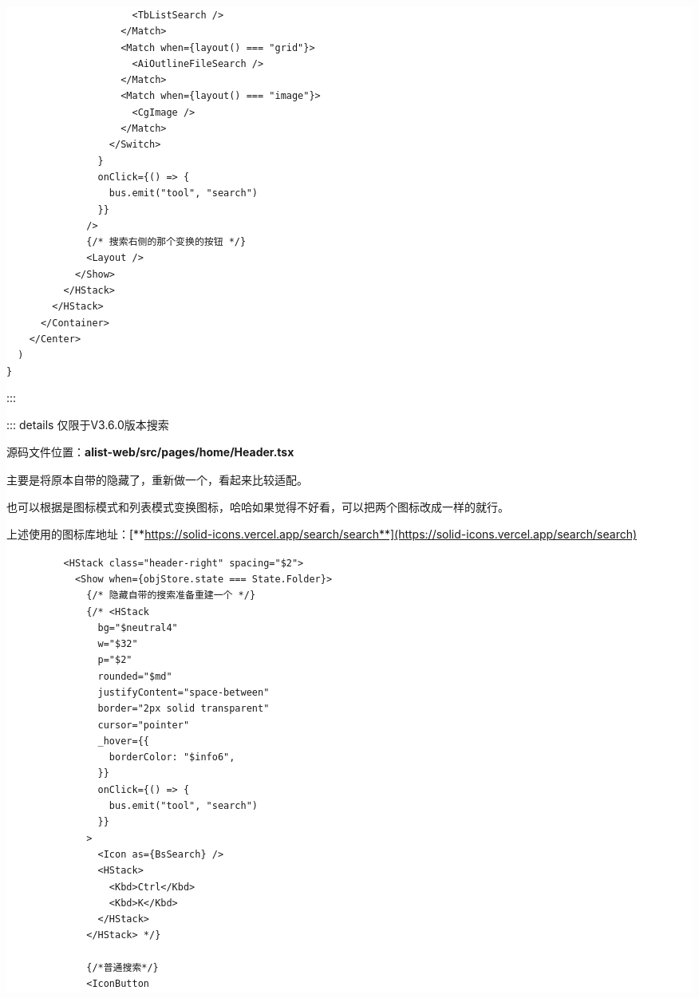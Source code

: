 ```tsx{47-102}
                      <TbListSearch />
                    </Match>
                    <Match when={layout() === "grid"}>
                      <AiOutlineFileSearch />
                    </Match>
                    <Match when={layout() === "image"}>
                      <CgImage />
                    </Match>
                  </Switch>
                }
                onClick={() => {
                  bus.emit("tool", "search")
                }}
              />
              {/* 搜索右侧的那个变换的按钮 */}
              <Layout />
            </Show>
          </HStack>
        </HStack>
      </Container>
    </Center>
  )
}
```

:::

::: details 仅限于V3.6.0版本搜索

源码文件位置：**alist-web/src/pages/home/Header.tsx**

主要是将原本自带的隐藏了，重新做一个，看起来比较适配。

也可以根据是图标模式和列表模式变换图标，哈哈如果觉得不好看，可以把两个图标改成一样的就行。

上述使用的图标库地址：[**https://solid-icons.vercel.app/search/search**](https://solid-icons.vercel.app/search/search)

```tsx
          <HStack class="header-right" spacing="$2">
            <Show when={objStore.state === State.Folder}>
              {/* 隐藏自带的搜索准备重建一个 */}
              {/* <HStack
                bg="$neutral4"
                w="$32"
                p="$2"
                rounded="$md"
                justifyContent="space-between"
                border="2px solid transparent"
                cursor="pointer"
                _hover={{
                  borderColor: "$info6",
                }}
                onClick={() => {
                  bus.emit("tool", "search")
                }}
              >
                <Icon as={BsSearch} />
                <HStack>
                  <Kbd>Ctrl</Kbd>
                  <Kbd>K</Kbd>
                </HStack>
              </HStack> */}

              {/*普通搜索*/}
              <IconButton
```
